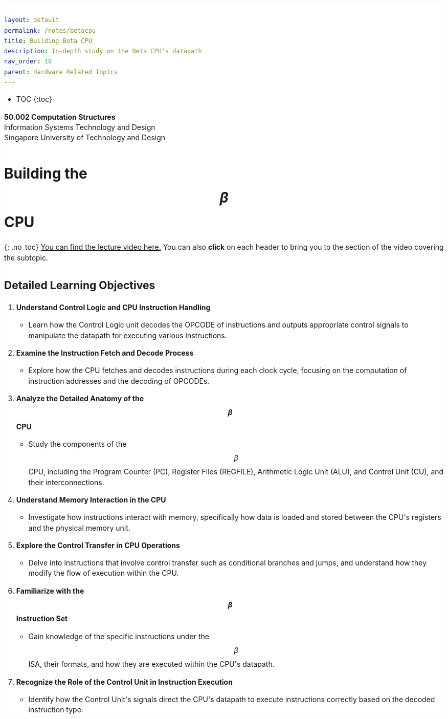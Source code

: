 ```yaml
---
layout: default
permalink: /notes/betacpu
title: Building Beta CPU
description: In-depth study on the Beta CPU's datapath
nav_order: 10
parent: Hardware Related Topics
---
```


* TOC
{:toc}

**50.002 Computation Structures**
<br>
Information Systems Technology and Design
<br>
Singapore University of Technology and Design


# Building the $$\beta$$ CPU
{: .no_toc}
[You can find the lecture video here.](https://youtu.be/4T9MR8BSzt0) You can also **click** on each header to bring you to the section of the video covering the subtopic. 

## Detailed Learning Objectives

1. **Understand Control Logic and CPU Instruction Handling**
   - Learn how the Control Logic unit decodes the OPCODE of instructions and outputs appropriate control signals to manipulate the datapath for executing various instructions.

2. **Examine the Instruction Fetch and Decode Process**
   - Explore how the CPU fetches and decodes instructions during each clock cycle, focusing on the computation of instruction addresses and the decoding of OPCODEs.

3. **Analyze the Detailed Anatomy of the $$\beta$$ CPU**
   - Study the components of the $$\beta$$ CPU, including the Program Counter (PC), Register Files (REGFILE), Arithmetic Logic Unit (ALU), and Control Unit (CU), and their interconnections.

4. **Understand Memory Interaction in the CPU**
   - Investigate how instructions interact with memory, specifically how data is loaded and stored between the CPU's registers and the physical memory unit.

5. **Explore the Control Transfer in CPU Operations**
   - Delve into instructions that involve control transfer such as conditional branches and jumps, and understand how they modify the flow of execution within the CPU.

6. **Familiarize with the $$\beta$$ Instruction Set**
   - Gain knowledge of the specific instructions under the $$\beta$$ ISA, their formats, and how they are executed within the CPU's datapath.

7. **Recognize the Role of the Control Unit in Instruction Execution**
   - Identify how the Control Unit's signals direct the CPU's datapath to execute instructions correctly based on the decoded instruction type.
